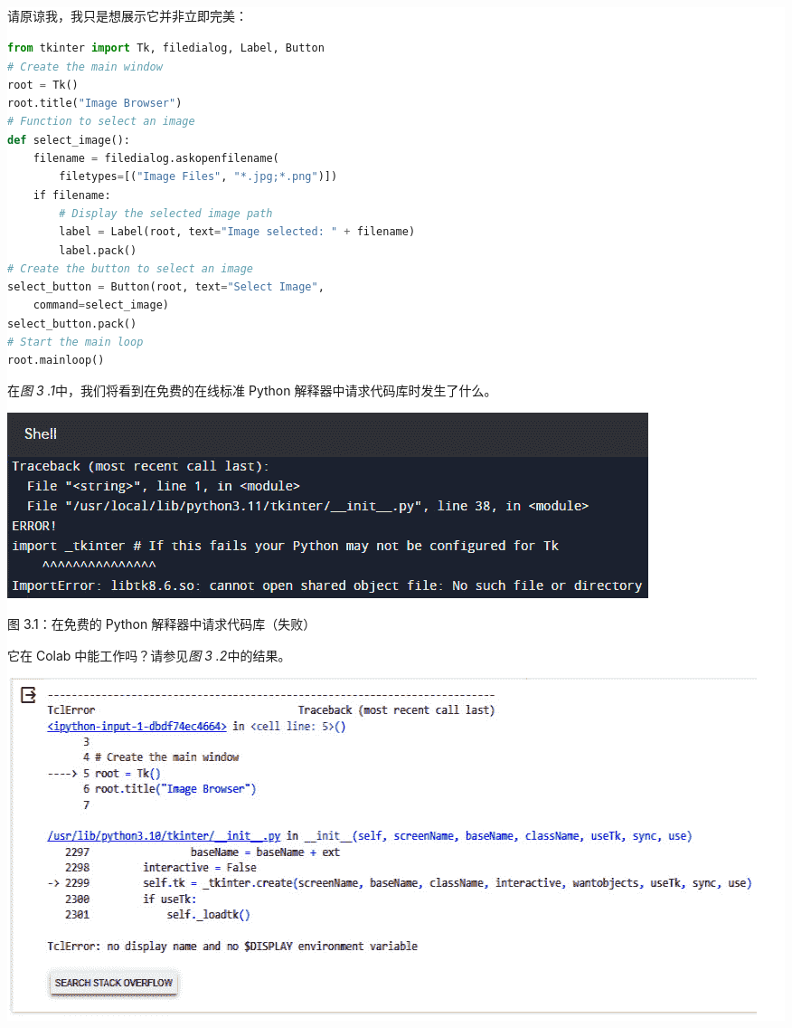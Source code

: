 请原谅我，我只是想展示它并非立即完美：

```py
from tkinter import Tk, filedialog, Label, Button
# Create the main window
root = Tk()
root.title("Image Browser")
# Function to select an image
def select_image():
    filename = filedialog.askopenfilename(
        filetypes=[("Image Files", "*.jpg;*.png")])
    if filename:
        # Display the selected image path
        label = Label(root, text="Image selected: " + filename)
        label.pack()
# Create the button to select an image
select_button = Button(root, text="Select Image", 
    command=select_image)
select_button.pack()
# Start the main loop
root.mainloop()
```

在*图 3* *.1*中，我们将看到在免费的在线标准 Python 解释器中请求代码库时发生了什么。

![图 3.1：在免费的 Python 解释器中请求代码库（失败）](img/B21009_03_1.jpg)

图 3.1：在免费的 Python 解释器中请求代码库（失败）

它在 Colab 中能工作吗？请参见*图 3* *.2*中的结果。

![图 3.2：尝试在 Colab 中加载代码库（失败）](img/B21009_03_2.jpg)
